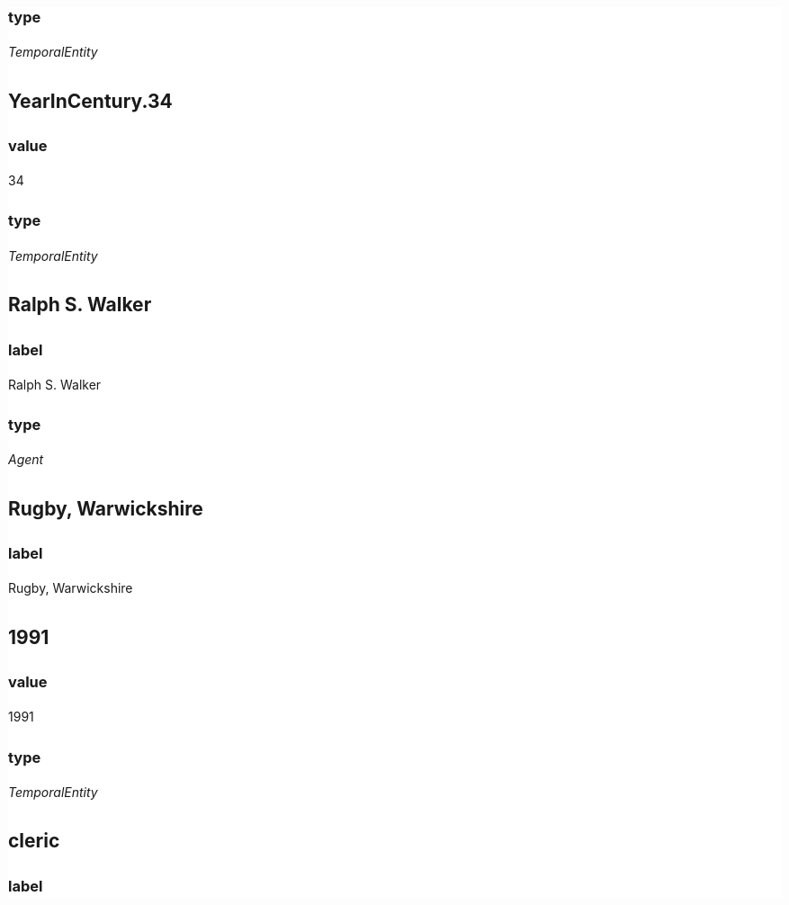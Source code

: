 ### type


*TemporalEntity*

## YearInCentury.34

### value


34

### type


*TemporalEntity*

## Ralph S. Walker

### label


Ralph S. Walker

### type


*Agent*

## Rugby, Warwickshire

### label


Rugby, Warwickshire

## 1991

### value


1991

### type


*TemporalEntity*

## cleric

### label

